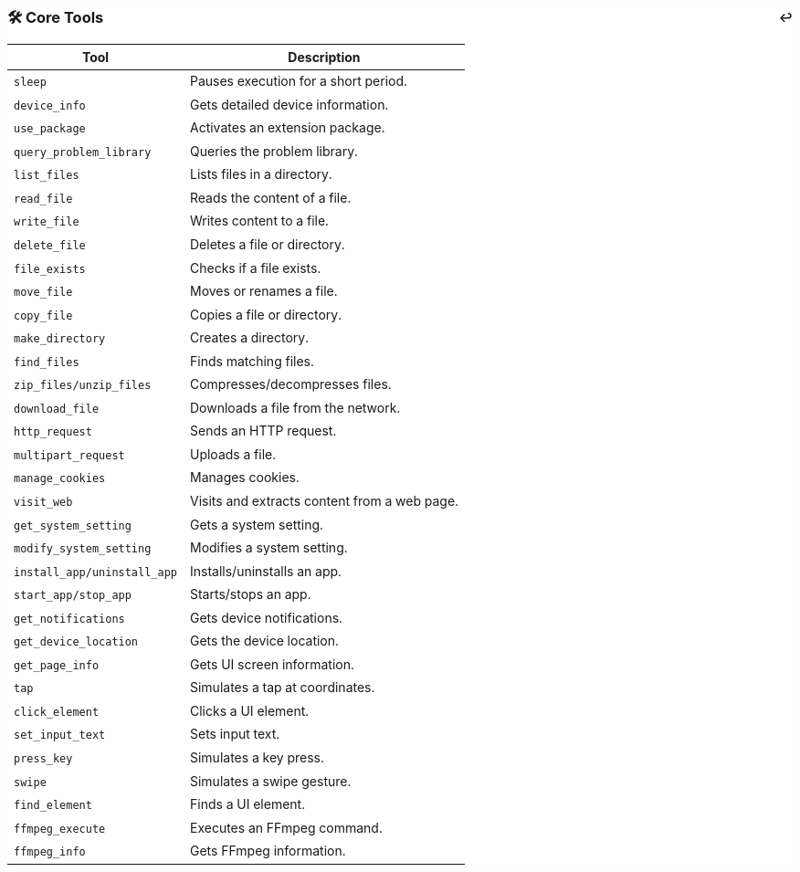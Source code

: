 <h3 id="core-tools" style="display: flex; justify-content: space-between; align-items: center;"><span>🛠️ Core Tools</span><a href="#advanced-usage" style="text-decoration: none; font-size: 0.8em;" title="Back to Parent">↩️</a></h3>

| Tool | Description |
|---|---|
| `sleep` | Pauses execution for a short period. |
| `device_info` | Gets detailed device information. |
| `use_package` | Activates an extension package. |
| `query_problem_library` | Queries the problem library. |
| `list_files` | Lists files in a directory. |
| `read_file` | Reads the content of a file. |
| `write_file` | Writes content to a file. |
| `delete_file` | Deletes a file or directory. |
| `file_exists` | Checks if a file exists. |
| `move_file` | Moves or renames a file. |
| `copy_file` | Copies a file or directory. |
| `make_directory` | Creates a directory. |
| `find_files` | Finds matching files. |
| `zip_files/unzip_files` | Compresses/decompresses files. |
| `download_file` | Downloads a file from the network. |
| `http_request` | Sends an HTTP request. |
| `multipart_request` | Uploads a file. |
| `manage_cookies` | Manages cookies. |
| `visit_web` | Visits and extracts content from a web page. |
| `get_system_setting` | Gets a system setting. |
| `modify_system_setting` | Modifies a system setting. |
| `install_app/uninstall_app`| Installs/uninstalls an app. |
| `start_app/stop_app` | Starts/stops an app. |
| `get_notifications` | Gets device notifications. |
| `get_device_location` | Gets the device location. |
| `get_page_info` | Gets UI screen information. |
| `tap` | Simulates a tap at coordinates. |
| `click_element` | Clicks a UI element. |
| `set_input_text` | Sets input text. |
| `press_key` | Simulates a key press. |
| `swipe` | Simulates a swipe gesture. |
| `find_element` | Finds a UI element. |
| `ffmpeg_execute` | Executes an FFmpeg command. |
| `ffmpeg_info` | Gets FFmpeg information. |